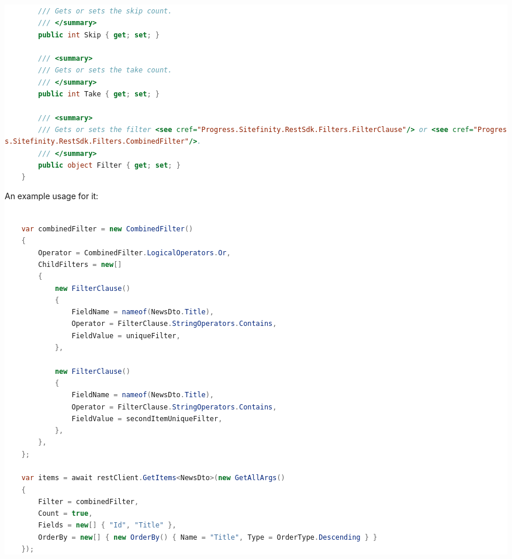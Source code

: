``` C#
        /// Gets or sets the skip count.
        /// </summary>
        public int Skip { get; set; }

        /// <summary>
        /// Gets or sets the take count.
        /// </summary>
        public int Take { get; set; }

        /// <summary>
        /// Gets or sets the filter <see cref="Progress.Sitefinity.RestSdk.Filters.FilterClause"/> or <see cref="Progress.Sitefinity.RestSdk.Filters.CombinedFilter"/>.
        /// </summary>
        public object Filter { get; set; }
    }

```

An example usage for it:

``` C#

    var combinedFilter = new CombinedFilter()
    {
        Operator = CombinedFilter.LogicalOperators.Or,
        ChildFilters = new[]
        {
            new FilterClause()
            {
                FieldName = nameof(NewsDto.Title),
                Operator = FilterClause.StringOperators.Contains,
                FieldValue = uniqueFilter,
            },

            new FilterClause()
            {
                FieldName = nameof(NewsDto.Title),
                Operator = FilterClause.StringOperators.Contains,
                FieldValue = secondItemUniqueFilter,
            },
        },
    };

    var items = await restClient.GetItems<NewsDto>(new GetAllArgs()
    {
        Filter = combinedFilter,
        Count = true,
        Fields = new[] { "Id", "Title" },
        OrderBy = new[] { new OrderBy() { Name = "Title", Type = OrderType.Descending } }
    });

```
